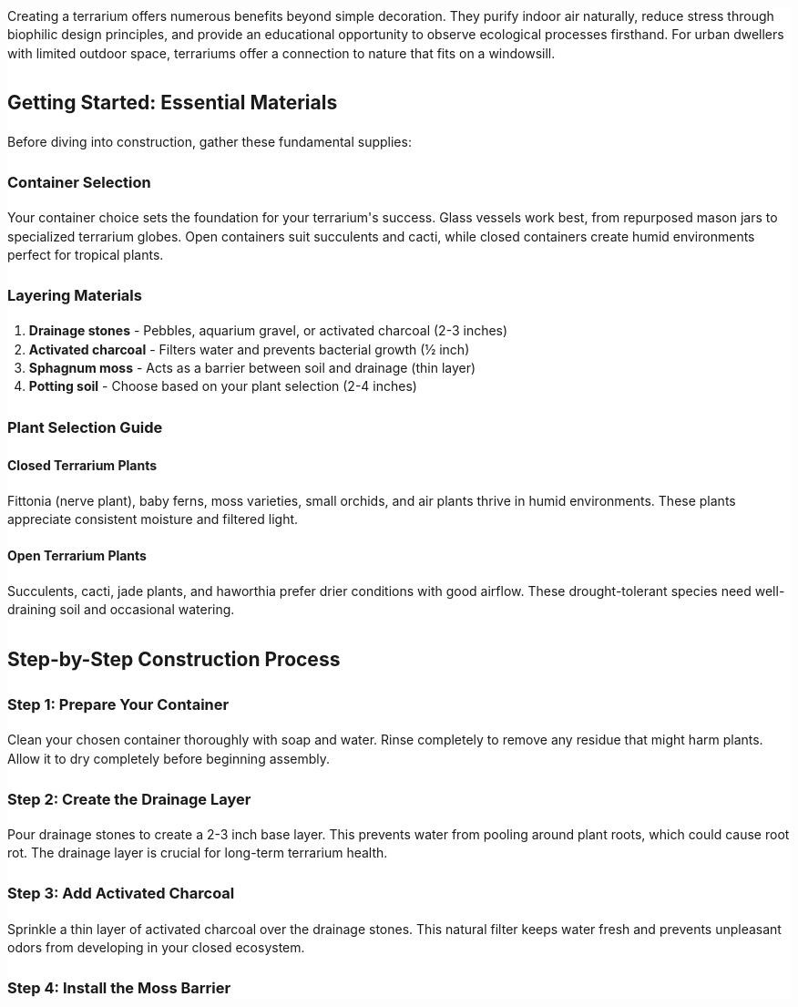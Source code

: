 Creating a terrarium offers numerous benefits beyond simple decoration. They purify indoor air naturally, reduce stress through biophilic design principles, and provide an educational opportunity to observe ecological processes firsthand. For urban dwellers with limited outdoor space, terrariums offer a connection to nature that fits on a windowsill.

## Getting Started: Essential Materials

Before diving into construction, gather these fundamental supplies:

### Container Selection

Your container choice sets the foundation for your terrarium's success. Glass vessels work best, from repurposed mason jars to specialized terrarium globes. Open containers suit succulents and cacti, while closed containers create humid environments perfect for tropical plants.

### Layering Materials

1. **Drainage stones** - Pebbles, aquarium gravel, or activated charcoal (2-3 inches)
2. **Activated charcoal** - Filters water and prevents bacterial growth (½ inch)
3. **Sphagnum moss** - Acts as a barrier between soil and drainage (thin layer)
4. **Potting soil** - Choose based on your plant selection (2-4 inches)

### Plant Selection Guide

#### Closed Terrarium Plants

Fittonia (nerve plant), baby ferns, moss varieties, small orchids, and air plants thrive in humid environments. These plants appreciate consistent moisture and filtered light.

#### Open Terrarium Plants

Succulents, cacti, jade plants, and haworthia prefer drier conditions with good airflow. These drought-tolerant species need well-draining soil and occasional watering.

## Step-by-Step Construction Process

### Step 1: Prepare Your Container

Clean your chosen container thoroughly with soap and water. Rinse completely to remove any residue that might harm plants. Allow it to dry completely before beginning assembly.

### Step 2: Create the Drainage Layer

Pour drainage stones to create a 2-3 inch base layer. This prevents water from pooling around plant roots, which could cause root rot. The drainage layer is crucial for long-term terrarium health.

### Step 3: Add Activated Charcoal

Sprinkle a thin layer of activated charcoal over the drainage stones. This natural filter keeps water fresh and prevents unpleasant odors from developing in your closed ecosystem.

### Step 4: Install the Moss Barrier
